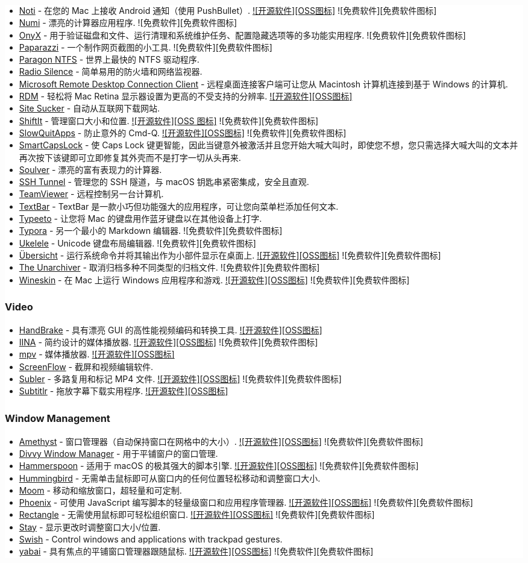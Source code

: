 - [Noti](https://noti.center/)  - 在您的 Mac 上接收 Android 通知（使用 PushBullet）.  [![开源软件][OSS图标]](https://github.com/jariz/Noti/) ![免费软件][免费软件图标]
- [Numi](http://numi.io/)  - 漂亮的计算器应用程序.  ![免费软件][免费软件图标]
- [OnyX](http://www.titanium.free.fr/)  - 用于验证磁盘和文件、运行清理和系统维护任务、配置隐藏选项等的多功能实用程序.  ![免费软件][免费软件图标]
- [Paparazzi](http://derailer.org/paparazzi/)  - 一个制作网页截图的小工具.  ![免费软件][免费软件图标]
- [Paragon NTFS](http://www.paragon-drivers.com/ntfs-mac/) - 世界上最快的 NTFS 驱动程序.
- [Radio Silence](https://radiosilenceapp.com) - 简单易用的防火墙和网络监视器.
- [Microsoft Remote Desktop Connection Client](https://itunes.apple.com/us/app/microsoft-remote-desktop/id715768417) - 远程桌面连接客户端可让您从 Macintosh 计算机连接到基于 Windows 的计算机.
- [RDM](https://github.com/avibrazil/RDM)  - 轻松将 Mac Retina 显示器设置为更高的不受支持的分辨率.  [![开源软件][OSS图标]](https://github.com/avibrazil/RDM)
- [Site Sucker](http://ricks-apps.com/osx/sitesucker/) - 自动从互联网下载网站.
- [ShiftIt](https://github.com/fikovnik/ShiftIt)  - 管理窗口大小和位置.  [![开源软件][OSS 图标]](https://github.com/fikovnik/ShiftIt) ![免费软件][免费软件图标]
- [SlowQuitApps](https://github.com/dteoh/SlowQuitApps)  - 防止意外的 Cmd-Q.  [![开源软件][OSS图标]](https://github.com/dteoh/SlowQuitApps) ![免费软件][免费软件图标]
- [SmartCapsLock](https://kishanbagaria.com/smartcapslock/) - 使 Caps Lock 键更智能，因此当键意外被激活并且您开始大喊大叫时，即使您不想，您只需选择大喊大叫的文本并再次按下该键即可立即修复其外壳而不是打字一切从头再来.
- [Soulver](http://www.acqualia.com/soulver/) - 漂亮的富有表现力的计算器.
- [SSH Tunnel](https://codinn.com/products/ssh-tunnel/) - 管理您的 SSH 隧道，与 macOS 钥匙串紧密集成，安全且直观.
- [TeamViewer](https://www.teamviewer.com/en/) - 远程控制另一台计算机.
- [TextBar](http://www.richsomerfield.com/apps/) - TextBar 是一款小巧但功能强大的应用程序，可让您向菜单栏添加任何文本.
- [Typeeto](http://mac.eltima.com/bluetooth-keyboard.html) - 让您将 Mac 的键盘用作蓝牙键盘以在其他设备上打字.
- [Typora](http://www.typora.io/)  - 另一个最小的 Markdown 编辑器.  ![免费软件][免费软件图标]
- [Ukelele](http://scripts.sil.org/cms/scripts/page.php?site_id=nrsi&id=ukelele)  - Unicode 键盘布局编辑器.  ![免费软件][免费软件图标]
- [Übersicht](http://tracesof.net/uebersicht/)  - 运行系统命令并将其输出作为小部件显示在桌面上.  [![开源软件][OSS图标]](https://github.com/felixhageloh/uebersicht) ![免费软件][免费软件图标]
- [The Unarchiver](https://theunarchiver.com/)  - 取消归档多种不同类型的归档文件.  ![免费软件][免费软件图标]
- [Wineskin](http://wineskin.urgesoftware.com/tiki-index.php)  - 在 Mac 上运行 Windows 应用程序和游戏.  [![开源软件][OSS图标]](https://sourceforge.net/p/wineskin/code/ci/master/tree/) ![免费软件][免费软件图标]

### Video

- [HandBrake](https://handbrake.fr/)  - 具有漂亮 GUI 的高性能视频编码和转换工具.  [![开源软件][OSS图标]](https://github.com/HandBrake/HandBrake)
- [IINA](https://lhc70000.github.io/iina/)  - 简约设计的媒体播放器.  [![开源软件][OSS图标]](https://github.com/lhc70000/iina) ![免费软件][免费软件图标]
- [mpv](https://mpv.io/)  - 媒体播放器.  [![开源软件][OSS图标]](https://github.com/mpv-player/mpv)
- [ScreenFlow](http://www.telestream.net/screenflow/) - 截屏和视频编辑软件.
- [Subler](https://bitbucket.org/galad87/subler/wiki/Home)  - 多路复用和标记 MP4 文件.  [![开源软件][OSS图标]](https://bitbucket.org/galad87/subler/wiki/Home) ![免费软件][免费软件图标]
- [Subtitlr](http://lucija.frkovic.me/Subtitlr/)  - 拖放字幕下载实用程序.  [![开源软件][OSS图标]](https://github.com/spilja/Subtitlr/tree/master)

### Window Management

- [Amethyst](http://ianyh.com/amethyst/)  - 窗口管理器（自动保持窗口在网格中的大小）.  [![开源软件][OSS图标]](https://github.com/ianyh/Amethyst) ![免费软件][免费软件图标]
- [Divvy Window Manager](http://mizage.com/divvy/) - 用于平铺窗户的窗口管理.
- [Hammerspoon](http://www.hammerspoon.org/)  - 适用于 macOS 的极其强大的脚本引擎.  [![开源软件][OSS图标]](https://github.com/Hammerspoon/hammerspoon) ![免费软件][免费软件图标]
- [Hummingbird](https://hummingbirdapp.site/) - 无需单击鼠标即可从窗口内的任何位置轻松移动和调整窗口大小.
- [Moom](https://manytricks.com/moom/) - 移动和缩放窗口，超轻量和可定制.
- [Phoenix](https://github.com/kasper/phoenix)  - 可使用 JavaScript 编写脚本的轻量级窗口和应用程序管理器.  [![开源软件][OSS图标]](https://github.com/Hammerspoon/hammerspoon) ![免费软件][免费软件图标]
- [Rectangle](https://rectangleapp.com/)  - 无需使用鼠标即可轻松组织窗口.  [![开源软件][OSS图标]](https://github.com/rxhanson/Rectangle) ![免费软件][免费软件图标]
- [Stay](https://cordlessdog.com/stay/) - 显示更改时调整窗口大小/位置.
- [Swish](https://highlyopinionated.co/swish/) - Control windows and applications with trackpad gestures.
- [yabai](https://github.com/koekeishiya/yabai)  - 具有焦点的平铺窗口管理器跟随鼠标.  [![开源软件][OSS图标]](https://github.com/koekeishiya/yabai) ![免费软件][免费软件图标]
